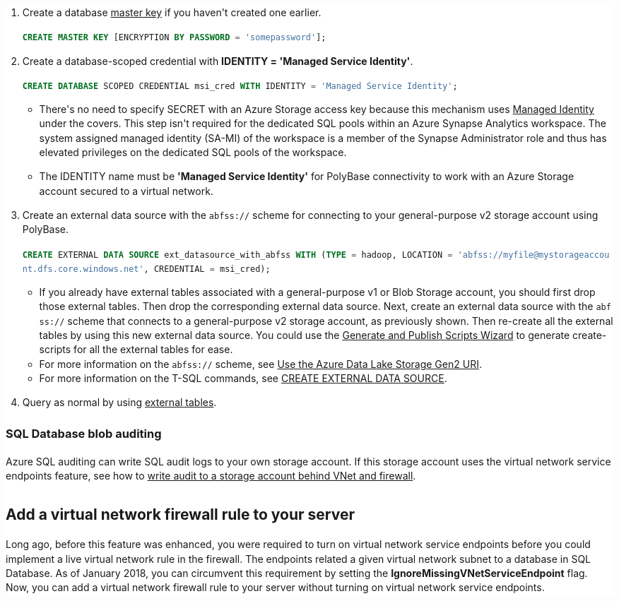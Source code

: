    1. Create a database [master key](/sql/t-sql/statements/create-master-key-transact-sql) if you haven't created one earlier.

       ```sql
       CREATE MASTER KEY [ENCRYPTION BY PASSWORD = 'somepassword'];
       ```

   1. Create a database-scoped credential with **IDENTITY = 'Managed Service Identity'**.

       ```sql
       CREATE DATABASE SCOPED CREDENTIAL msi_cred WITH IDENTITY = 'Managed Service Identity';
       ```

       - There's no need to specify SECRET with an Azure Storage access key because this mechanism uses [Managed Identity](/azure/active-directory/managed-identities-azure-resources/overview) under the covers. This step isn't required for the dedicated SQL pools within an Azure Synapse Analytics workspace. The system assigned managed identity (SA-MI) of the workspace is a member of the Synapse Administrator role and thus has elevated privileges on the dedicated SQL pools of the workspace.

       - The IDENTITY name must be **'Managed Service Identity'** for PolyBase connectivity to work with an Azure Storage account secured to a virtual network.

   1. Create an external data source with the `abfss://` scheme for connecting to your general-purpose v2 storage account using PolyBase.

       ```SQL
       CREATE EXTERNAL DATA SOURCE ext_datasource_with_abfss WITH (TYPE = hadoop, LOCATION = 'abfss://myfile@mystorageaccount.dfs.core.windows.net', CREDENTIAL = msi_cred);
       ```

       - If you already have external tables associated with a general-purpose v1 or Blob Storage account, you should first drop those external tables. Then drop the corresponding external data source. Next, create an external data source with the `abfss://` scheme that connects to a general-purpose v2 storage account, as previously shown. Then re-create all the external tables by using this new external data source. You could use the [Generate and Publish Scripts Wizard](/sql/ssms/scripting/generate-and-publish-scripts-wizard) to generate create-scripts for all the external tables for ease.
       - For more information on the `abfss://` scheme, see [Use the Azure Data Lake Storage Gen2 URI](/azure/storage/blobs/data-lake-storage-introduction-abfs-uri).
       - For more information on the T-SQL commands, see [CREATE EXTERNAL DATA SOURCE](/sql/t-sql/statements/create-external-data-source-transact-sql).

   1. Query as normal by using [external tables](/sql/t-sql/statements/create-external-table-transact-sql).

### SQL Database blob auditing

Azure SQL auditing can write SQL audit logs to your own storage account. If this storage account uses the virtual network service endpoints feature, see how to [write audit to a storage account behind VNet and firewall](./audit-write-storage-account-behind-vnet-firewall.md).

## Add a virtual network firewall rule to your server

Long ago, before this feature was enhanced, you were required to turn on virtual network service endpoints before you could implement a live virtual network rule in the firewall. The endpoints related a given virtual network subnet to a database in SQL Database. As of January 2018, you can circumvent this requirement by setting the **IgnoreMissingVNetServiceEndpoint** flag. Now, you can add a virtual network firewall rule to your server without turning on virtual network service endpoints.


[arm-deployment-model-568f]: /azure/azure-resource-manager/management/deployment-models
[vm-configure-private-ip-addresses-for-a-virtual-machine-using-the-azure-portal-321w]: /azure/virtual-network/virtual-networks-static-private-ip-arm-pportal
[vm-virtual-network-service-endpoints-overview-649d]: /azure/virtual-network/virtual-network-service-endpoints-overview
[vpn-gateway-indexmd-608y]: /azure/vpn-gateway/index
[http-azure-portal-link-ref-477t]: https://portal.azure.com/
[rest-api-virtual-network-rules-operations-862r]: /rest/api/sql/virtual-network-rules